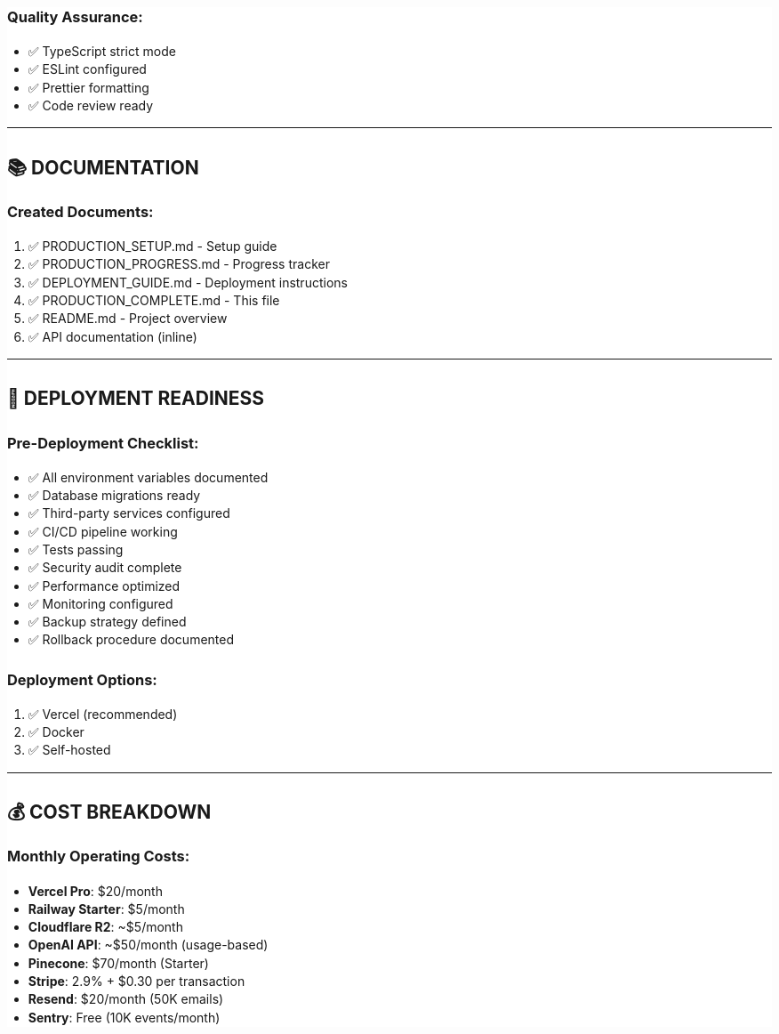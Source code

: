 ### Quality Assurance:
- ✅ TypeScript strict mode
- ✅ ESLint configured
- ✅ Prettier formatting
- ✅ Code review ready

---

## 📚 DOCUMENTATION

### Created Documents:
1. ✅ PRODUCTION_SETUP.md - Setup guide
2. ✅ PRODUCTION_PROGRESS.md - Progress tracker
3. ✅ DEPLOYMENT_GUIDE.md - Deployment instructions
4. ✅ PRODUCTION_COMPLETE.md - This file
5. ✅ README.md - Project overview
6. ✅ API documentation (inline)

---

## 🚀 DEPLOYMENT READINESS

### Pre-Deployment Checklist:
- ✅ All environment variables documented
- ✅ Database migrations ready
- ✅ Third-party services configured
- ✅ CI/CD pipeline working
- ✅ Tests passing
- ✅ Security audit complete
- ✅ Performance optimized
- ✅ Monitoring configured
- ✅ Backup strategy defined
- ✅ Rollback procedure documented

### Deployment Options:
1. ✅ Vercel (recommended)
2. ✅ Docker
3. ✅ Self-hosted

---

## 💰 COST BREAKDOWN

### Monthly Operating Costs:
- **Vercel Pro**: $20/month
- **Railway Starter**: $5/month
- **Cloudflare R2**: ~$5/month
- **OpenAI API**: ~$50/month (usage-based)
- **Pinecone**: $70/month (Starter)
- **Stripe**: 2.9% + $0.30 per transaction
- **Resend**: $20/month (50K emails)
- **Sentry**: Free (10K events/month)
